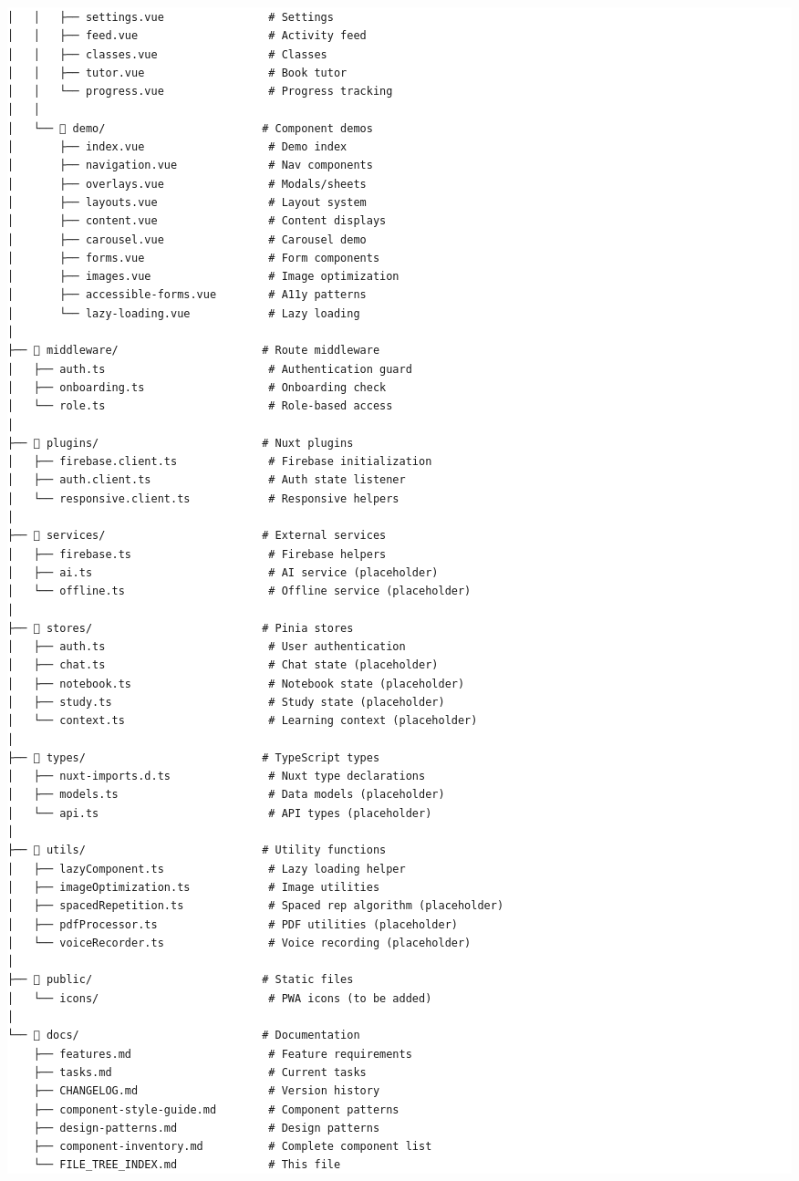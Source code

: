 ```
│   │   ├── settings.vue                # Settings
│   │   ├── feed.vue                    # Activity feed
│   │   ├── classes.vue                 # Classes
│   │   ├── tutor.vue                   # Book tutor
│   │   └── progress.vue                # Progress tracking
│   │
│   └── 📁 demo/                        # Component demos
│       ├── index.vue                   # Demo index
│       ├── navigation.vue              # Nav components
│       ├── overlays.vue                # Modals/sheets
│       ├── layouts.vue                 # Layout system
│       ├── content.vue                 # Content displays
│       ├── carousel.vue                # Carousel demo
│       ├── forms.vue                   # Form components
│       ├── images.vue                  # Image optimization
│       ├── accessible-forms.vue        # A11y patterns
│       └── lazy-loading.vue            # Lazy loading
│
├── 📁 middleware/                      # Route middleware
│   ├── auth.ts                         # Authentication guard
│   ├── onboarding.ts                   # Onboarding check
│   └── role.ts                         # Role-based access
│
├── 📁 plugins/                         # Nuxt plugins
│   ├── firebase.client.ts              # Firebase initialization
│   ├── auth.client.ts                  # Auth state listener
│   └── responsive.client.ts            # Responsive helpers
│
├── 📁 services/                        # External services
│   ├── firebase.ts                     # Firebase helpers
│   ├── ai.ts                           # AI service (placeholder)
│   └── offline.ts                      # Offline service (placeholder)
│
├── 📁 stores/                          # Pinia stores
│   ├── auth.ts                         # User authentication
│   ├── chat.ts                         # Chat state (placeholder)
│   ├── notebook.ts                     # Notebook state (placeholder)
│   ├── study.ts                        # Study state (placeholder)
│   └── context.ts                      # Learning context (placeholder)
│
├── 📁 types/                           # TypeScript types
│   ├── nuxt-imports.d.ts               # Nuxt type declarations
│   ├── models.ts                       # Data models (placeholder)
│   └── api.ts                          # API types (placeholder)
│
├── 📁 utils/                           # Utility functions
│   ├── lazyComponent.ts                # Lazy loading helper
│   ├── imageOptimization.ts            # Image utilities
│   ├── spacedRepetition.ts             # Spaced rep algorithm (placeholder)
│   ├── pdfProcessor.ts                 # PDF utilities (placeholder)
│   └── voiceRecorder.ts                # Voice recording (placeholder)
│
├── 📁 public/                          # Static files
│   └── icons/                          # PWA icons (to be added)
│
└── 📁 docs/                            # Documentation
    ├── features.md                     # Feature requirements
    ├── tasks.md                        # Current tasks
    ├── CHANGELOG.md                    # Version history
    ├── component-style-guide.md        # Component patterns
    ├── design-patterns.md              # Design patterns
    ├── component-inventory.md          # Complete component list
    └── FILE_TREE_INDEX.md              # This file
```